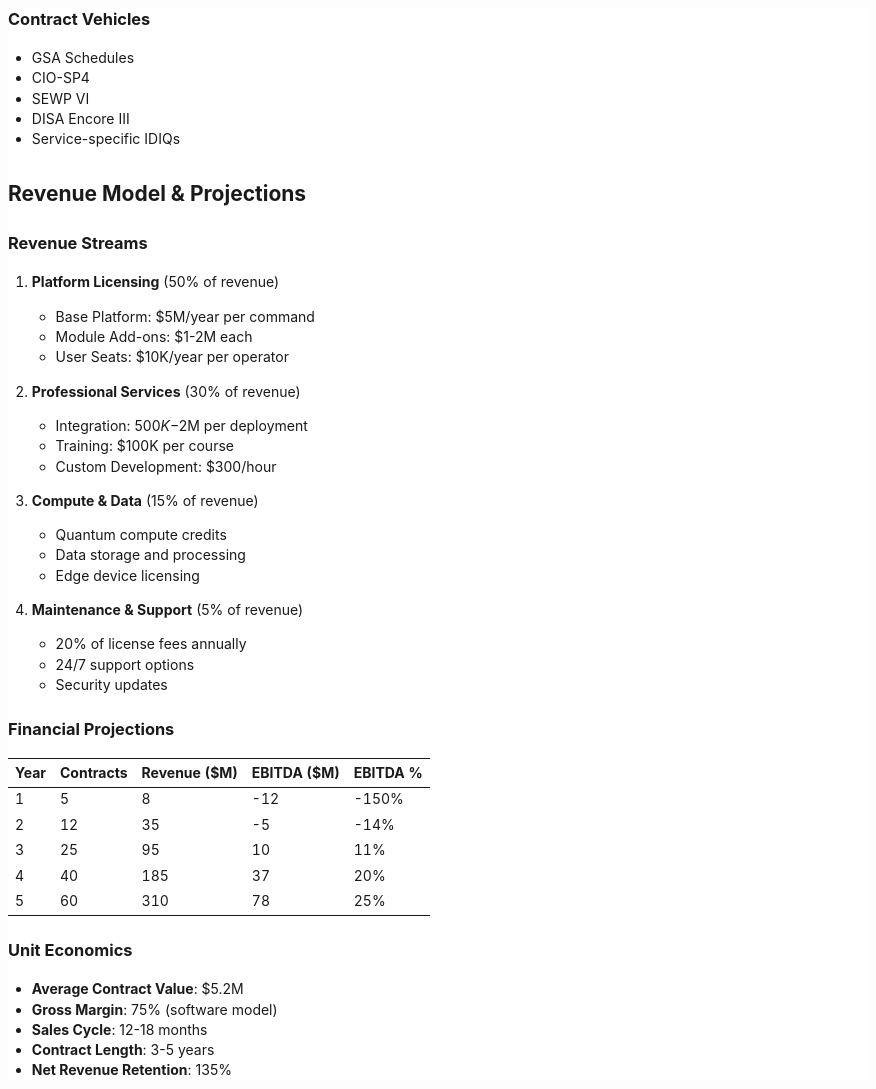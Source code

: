 ### Contract Vehicles
- GSA Schedules
- CIO-SP4
- SEWP VI
- DISA Encore III
- Service-specific IDIQs

## Revenue Model & Projections

### Revenue Streams

1. **Platform Licensing** (50% of revenue)
   - Base Platform: $5M/year per command
   - Module Add-ons: $1-2M each
   - User Seats: $10K/year per operator
   
2. **Professional Services** (30% of revenue)
   - Integration: $500K-$2M per deployment
   - Training: $100K per course
   - Custom Development: $300/hour
   
3. **Compute & Data** (15% of revenue)
   - Quantum compute credits
   - Data storage and processing
   - Edge device licensing
   
4. **Maintenance & Support** (5% of revenue)
   - 20% of license fees annually
   - 24/7 support options
   - Security updates

### Financial Projections

| Year | Contracts | Revenue ($M) | EBITDA ($M) | EBITDA % |
|------|-----------|--------------|-------------|----------|
| 1 | 5 | 8 | -12 | -150% |
| 2 | 12 | 35 | -5 | -14% |
| 3 | 25 | 95 | 10 | 11% |
| 4 | 40 | 185 | 37 | 20% |
| 5 | 60 | 310 | 78 | 25% |

### Unit Economics
- **Average Contract Value**: $5.2M
- **Gross Margin**: 75% (software model)
- **Sales Cycle**: 12-18 months
- **Contract Length**: 3-5 years
- **Net Revenue Retention**: 135%
